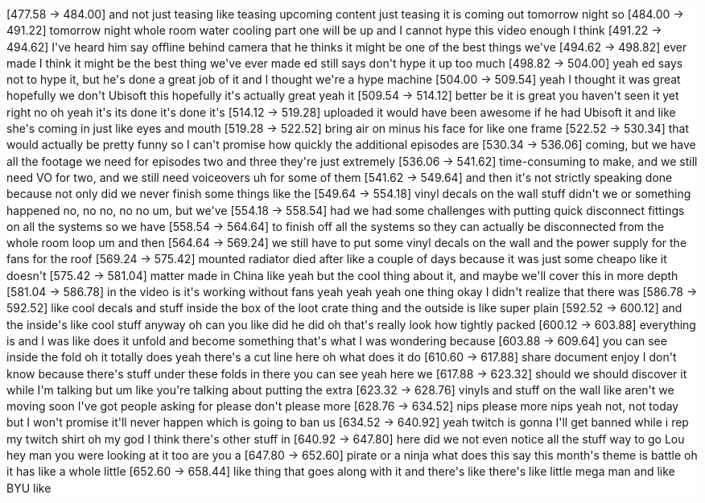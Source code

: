 [477.58 → 484.00] and not just teasing like teasing upcoming content just teasing it is coming out tomorrow night so
[484.00 → 491.22] tomorrow night whole room water cooling part one will be up and I cannot hype this video enough I think
[491.22 → 494.62] I've heard him say offline behind camera that he thinks it might be one of the best things we've
[494.62 → 498.82] ever made I think it might be the best thing we've ever made ed still says don't hype it up too much
[498.82 → 504.00] yeah ed says not to hype it, but he's done a great job of it and I thought we're a hype machine
[504.00 → 509.54] yeah I thought it was great hopefully we don't Ubisoft this hopefully it's actually great yeah it
[509.54 → 514.12] better be it is great you haven't seen it yet right no oh yeah it's its done it's done it's
[514.12 → 519.28] uploaded it would have been awesome if he had Ubisoft it and like she's coming in just like eyes and mouth
[519.28 → 522.52] bring air on minus his face for like one frame
[522.52 → 530.34] that would actually be pretty funny so I can't promise how quickly the additional episodes are
[530.34 → 536.06] coming, but we have all the footage we need for episodes two and three they're just extremely
[536.06 → 541.62] time-consuming to make, and we still need VO for two, and we still need voiceovers uh for some of them
[541.62 → 549.64] and then it's not strictly speaking done because not only did we never finish some things like the
[549.64 → 554.18] vinyl decals on the wall stuff didn't we or something happened no, no no, no no um, but we've
[554.18 → 558.54] had we had some challenges with putting quick disconnect fittings on all the systems so we have
[558.54 → 564.64] to finish off all the systems so they can actually be disconnected from the whole room loop um and then
[564.64 → 569.24] we still have to put some vinyl decals on the wall and the power supply for the fans for the roof
[569.24 → 575.42] mounted radiator died after like a couple of days because it was just some cheapo like it doesn't
[575.42 → 581.04] matter made in China like yeah but the cool thing about it, and maybe we'll cover this in more depth
[581.04 → 586.78] in the video is it's working without fans yeah yeah yeah one thing okay I didn't realize that there was
[586.78 → 592.52] like cool decals and stuff inside the box of the loot crate thing and the outside is like super plain
[592.52 → 600.12] and the inside's like cool stuff anyway oh can you like did he did oh that's really look how tightly packed
[600.12 → 603.88] everything is and I was like does it unfold and become something that's what I was wondering because
[603.88 → 609.64] you can see inside the fold oh it totally does yeah there's a cut line here oh what does it do
[610.60 → 617.88] share document enjoy I don't know because there's stuff under these folds in there you can see yeah here we
[617.88 → 623.32] should we should discover it while I'm talking but um like you're talking about putting the extra
[623.32 → 628.76] vinyls and stuff on the wall like aren't we moving soon I've got people asking for please don't please more
[628.76 → 634.52] nips please more nips yeah not, not today but I won't promise it'll never happen which is going to ban us
[634.52 → 640.92] yeah twitch is gonna I'll get banned while i rep my twitch shirt oh my god I think there's other stuff in
[640.92 → 647.80] here did we not even notice all the stuff way to go Lou hey man you were looking at it too are you a
[647.80 → 652.60] pirate or a ninja what does this say this month's theme is battle oh it has like a whole little
[652.60 → 658.44] like thing that goes along with it and there's like there's like little mega man and like BYU like